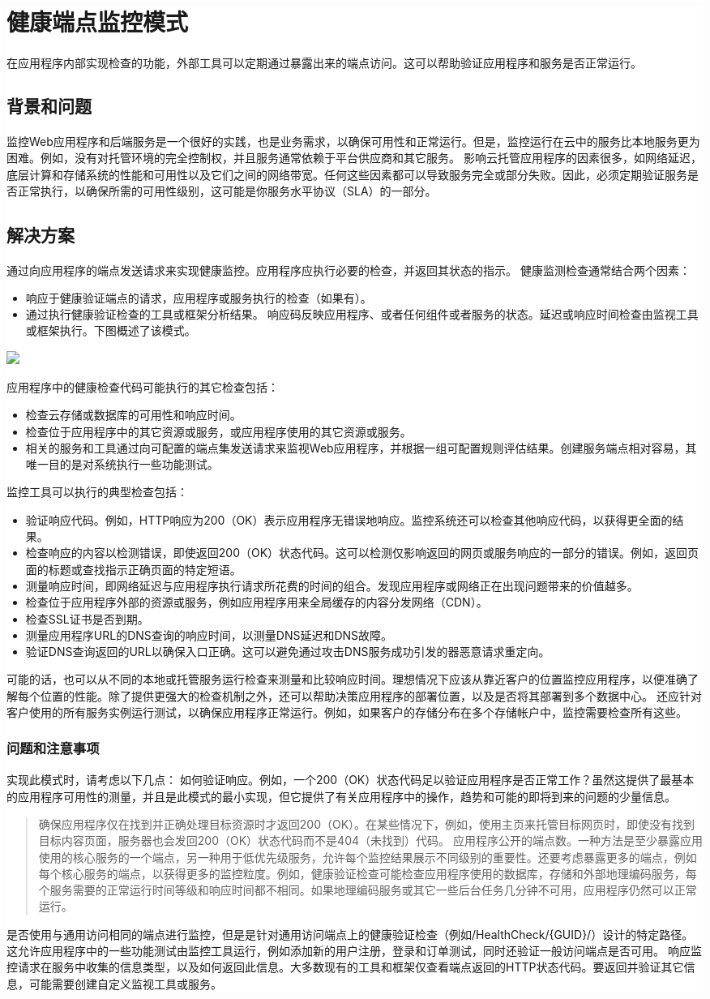 # 健康端点监控模式

在应用程序内部实现检查的功能，外部工具可以定期通过暴露出来的端点访问。这可以帮助验证应用程序和服务是否正常运行。

## 背景和问题

监控Web应用程序和后端服务是一个很好的实践，也是业务需求，以确保可用性和正常运行。但是，监控运行在云中的服务比本地服务更为困难。例如，没有对托管环境的完全控制权，并且服务通常依赖于平台供应商和其它服务。
影响云托管应用程序的因素很多，如网络延迟，底层计算和存储系统的性能和可用性以及它们之间的网络带宽。任何这些因素都可以导致服务完全或部分失败。因此，必须定期验证服务是否正常执行，以确保所需的可用性级别，这可能是你服务水平协议（SLA）的一部分。

## 解决方案

通过向应用程序的端点发送请求来实现健康监控。应用程序应执行必要的检查，并返回其状态的指示。
健康监测检查通常结合两个因素：
* 响应于健康验证端点的请求，应用程序或服务执行的检查（如果有）。
* 通过执行健康验证检查的工具或框架分析结果。
响应码反映应用程序、或者任何组件或者服务的状态。延迟或响应时间检查由监视工具或框架执行。下图概述了该模式。

![](https://docs.microsoft.com/en-us/azure/architecture/patterns/_images/health-endpoint-monitoring-pattern.png)

应用程序中的健康检查代码可能执行的其它检查包括：

* 检查云存储或数据库的可用性和响应时间。
* 检查位于应用程序中的其它资源或服务，或应用程序使用的其它资源或服务。
* 相关的服务和工具通过向可配置的端点集发送请求来监视Web应用程序，并根据一组可配置规则评估结果。创建服务端点相对容易，其唯一目的是对系统执行一些功能测试。

监控工具可以执行的典型检查包括：

* 验证响应代码。例如，HTTP响应为200（OK）表示应用程序无错误地响应。监控系统还可以检查其他响应代码，以获得更全面的结果。
* 检查响应的内容以检测错误，即使返回200（OK）状态代码。这可以检测仅影响返回的网页或服务响应的一部分的错误。例如，返回页面的标题或查找指示正确页面的特定短语。
* 测量响应时间，即网络延迟与应用程序执行请求所花费的时间的组合。发现应用程序或网络正在出现问题带来的价值越多。
* 检查位于应用程序外部的资源或服务，例如应用程序用来全局缓存的内容分发网络（CDN）。
* 检查SSL证书是否到期。
* 测量应用程序URL的DNS查询的响应时间，以测量DNS延迟和DNS故障。
* 验证DNS查询返回的URL以确保入口正确。这可以避免通过攻击DNS服务成功引发的器恶意请求重定向。

可能的话，也可以从不同的本地或托管服务运行检查来测量和比较响应时间。理想情况下应该从靠近客户的位置监控应用程序，以便准确了解每个位置的性能。除了提供更强大的检查机制之外，还可以帮助决策应用程序的部署位置，以及是否将其部署到多个数据中心。
还应针对客户使用的所有服务实例运行测试，以确保应用程序正常运行。例如，如果客户的存储分布在多个存储帐户中，监控需要检查所有这些。

### 问题和注意事项

实现此模式时，请考虑以下几点：
如何验证响应。例如，一个200（OK）状态代码足以验证应用程序是否正常工作？虽然这提供了最基本的应用程序可用性的测量，并且是此模式的最小实现，但它提供了有关应用程序中的操作，趋势和可能的即将到来的问题的少量信息。
>确保应用程序仅在找到并正确处理目标资源时才返回200（OK）。在某些情况下，例如，使用主页来托管目标网页时，即使没有找到目标内容页面，服务器也会发回200（OK）状态代码而不是404（未找到）代码。
应用程序公开的端点数。一种方法是至少暴露应用使用的核心服务的一个端点，另一种用于低优先级服务，允许每个监控结果展示不同级别的重要性。还要考虑暴露更多的端点，例如每个核心服务的端点，以获得更多的监控粒度。例如，健康验证检查可能检查应用程序使用的数据库，存储和外部地理编码服务，每个服务需要的正常运行时间等级和响应时间都不相同。如果地理编码服务或其它一些后台任务几分钟不可用，应用程序仍然可以正常运行。

是否使用与通用访问相同的端点进行监控，但是是针对通用访问端点上的健康验证检查（例如/HealthCheck/{GUID}/）设计的特定路径。这允许应用程序中的一些功能测试由监控工具运行，例如添加新的用户注册，登录和订单测试，同时还验证一般访问端点是否可用。
响应监控请求在服务中收集的信息类型，以及如何返回此信息。大多数现有的工具和框架仅查看端点返回的HTTP状态代码。要返回并验证其它信息，可能需要创建自定义监视工具或服务。
